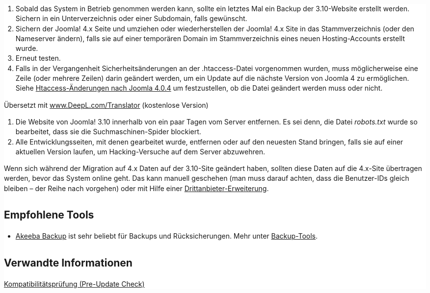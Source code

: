 1.  Sobald das System in Betrieb genommen werden kann, sollte ein
    letztes Mal ein Backup der 3.10-Website erstellt werden. Sichern in
    ein Unterverzeichnis oder einer Subdomain, falls gewünscht.
2.  Sichern der Joomla! 4.x Seite und umziehen oder wiederherstellen der
    Joomla! 4.x Site in das Stammverzeichnis (oder den Nameserver
    ändern), falls sie auf einer temporären Domain im Stammverzeichnis
    eines neuen Hosting-Accounts erstellt wurde.
3.  Erneut testen.
4.  Falls in der Vergangenheit Sicherheitsänderungen an der
    .htaccess-Datei vorgenommen wurden, muss möglicherweise eine Zeile
    (oder mehrere Zeilen) darin geändert werden, um ein Update auf die
    nächste Version von Joomla 4 zu ermöglichen. Siehe
    <a href="https://docs.joomla.org/Htaccess_changes_after_joomla4.0.4"
    class="external text" target="_blank"
    rel="noreferrer noopener">Htaccess-Änderungen nach Joomla 4.0.4</a>
    um festzustellen, ob die Datei geändert werden muss oder nicht.

Übersetzt mit www.DeepL.com/Translator (kostenlose Version)

1.  Die Website von Joomla! 3.10 innerhalb von ein paar Tagen vom Server
    entfernen. Es sei denn, die Datei *robots.txt* wurde so bearbeitet,
    dass sie die Suchmaschinen-Spider blockiert.
2.  Alle Entwicklungsseiten, mit denen gearbeitet wurde, entfernen oder
    auf den neuesten Stand bringen, falls sie auf einer aktuellen
    Version laufen, um Hacking-Versuche auf dem Server abzuwehren.

Wenn sich während der Migration auf 4.x Daten auf der 3.10-Site geändert
haben, sollten diese Daten auf die 4.x-Site übertragen werden, bevor das
System online geht. Das kann manuell geschehen (man muss darauf achten,
dass die Benutzer-IDs gleich bleiben – der Reihe nach vorgehen) oder mit
Hilfe einer <a
href="https://extensions.joomla.org/category/migration-a-conversion/data-import-a-export%20transfer%20tool/third-party%20extension/"
class="external text" target="_blank"
rel="noreferrer noopener">Drittanbieter-Erweiterung</a>.

## Empfohlene Tools

- <a
  href="http://extensions.joomla.org/extensions/access-a-security/site-security/backup/1606"
  class="external text" target="_blank" rel="noreferrer noopener">Akeeba
  Backup</a> ist sehr beliebt für Backups und Rücksicherungen. Mehr
  unter <a href="https://extensions.joomla.org/tags/backup/"
  class="external text" target="_blank"
  rel="noreferrer noopener">Backup-Tools</a>.

## Verwandte Informationen

[Kompatibilitätsprüfung (Pre-Update
Check)](https://docs.joomla.org/:Pre-Update_Check "Special:MyLanguage/:Pre-Update Check")
